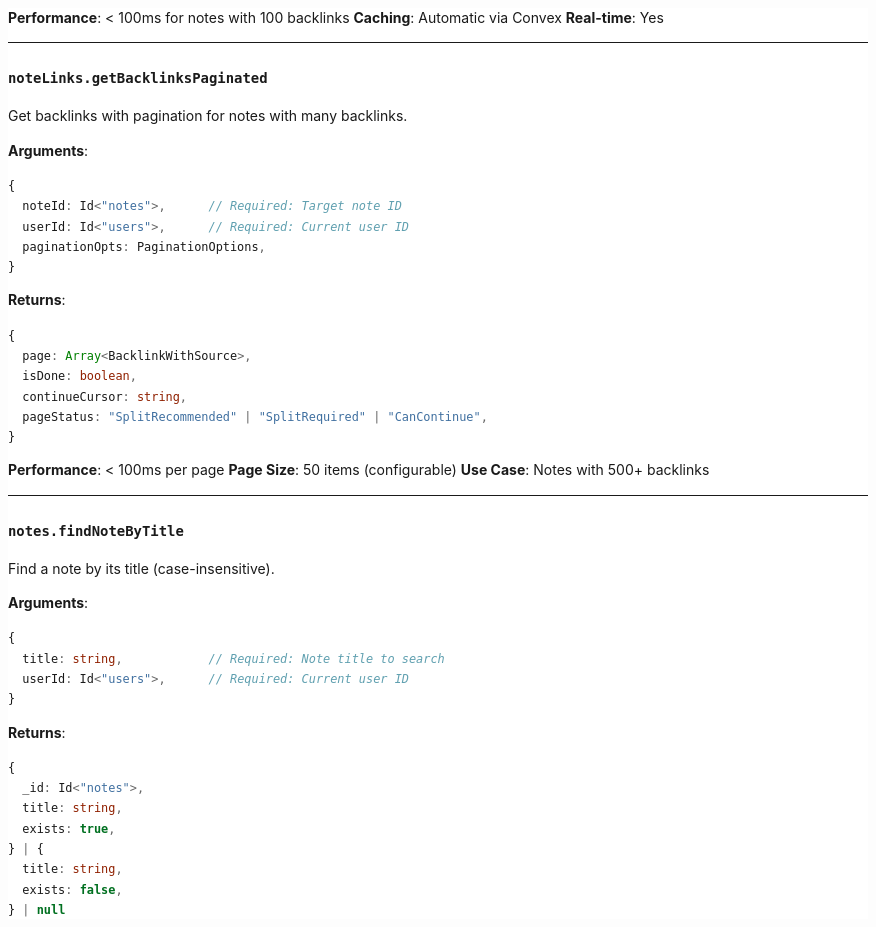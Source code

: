 **Performance**: < 100ms for notes with 100 backlinks
**Caching**: Automatic via Convex
**Real-time**: Yes

---

### `noteLinks.getBacklinksPaginated`

Get backlinks with pagination for notes with many backlinks.

**Arguments**:
```typescript
{
  noteId: Id<"notes">,      // Required: Target note ID
  userId: Id<"users">,      // Required: Current user ID
  paginationOpts: PaginationOptions,
}
```

**Returns**:
```typescript
{
  page: Array<BacklinkWithSource>,
  isDone: boolean,
  continueCursor: string,
  pageStatus: "SplitRecommended" | "SplitRequired" | "CanContinue",
}
```

**Performance**: < 100ms per page
**Page Size**: 50 items (configurable)
**Use Case**: Notes with 500+ backlinks

---

### `notes.findNoteByTitle`

Find a note by its title (case-insensitive).

**Arguments**:
```typescript
{
  title: string,            // Required: Note title to search
  userId: Id<"users">,      // Required: Current user ID
}
```

**Returns**:
```typescript
{
  _id: Id<"notes">,
  title: string,
  exists: true,
} | {
  title: string,
  exists: false,
} | null
```
